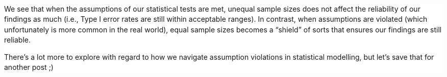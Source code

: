 We see that when the assumptions of our statistical tests are met, unequal sample sizes does not affect the reliability of our findings as much (i.e., Type I error rates are still within acceptable ranges). In contrast, when assumptions are violated (which unfortunately is more common in the real world), equal sample sizes becomes a “shield” of sorts that ensures our findings are still reliable.

There’s a lot more to explore with regard to how we navigate assumption violations in statistical modelling, but let’s save that for another post ;)

[^1]: The effect of heterogeneous variances will differ depending on which of the two groups have the larger variance. In this simulation, I’m only applying the larger variance to the group with the smaller sample size, but you’re welcome to try seeing what happens when you apply the larger variance to the group with the bigger sample size
